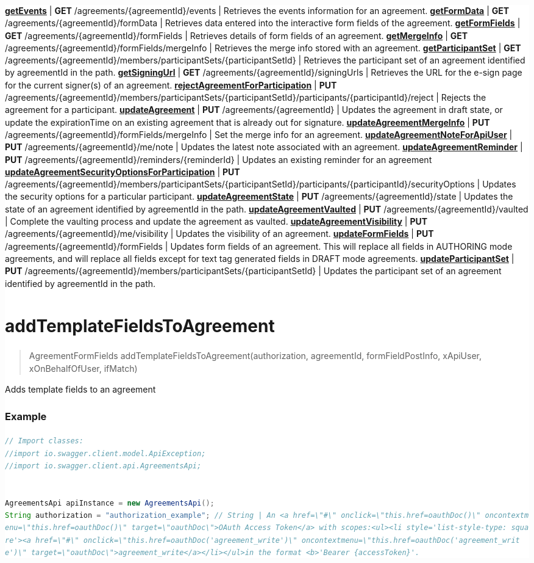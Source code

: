[**getEvents**](AgreementsApi.md#getEvents) | **GET** /agreements/{agreementId}/events | Retrieves the events information for an agreement.
[**getFormData**](AgreementsApi.md#getFormData) | **GET** /agreements/{agreementId}/formData | Retrieves data entered into the interactive form fields of the agreement.
[**getFormFields**](AgreementsApi.md#getFormFields) | **GET** /agreements/{agreementId}/formFields | Retrieves details of form fields of an agreement.
[**getMergeInfo**](AgreementsApi.md#getMergeInfo) | **GET** /agreements/{agreementId}/formFields/mergeInfo | Retrieves the merge info stored with an agreement.
[**getParticipantSet**](AgreementsApi.md#getParticipantSet) | **GET** /agreements/{agreementId}/members/participantSets/{participantSetId} | Retrieves the participant set of an agreement identified by agreementId in the path.
[**getSigningUrl**](AgreementsApi.md#getSigningUrl) | **GET** /agreements/{agreementId}/signingUrls | Retrieves the URL for the e-sign page for the current signer(s) of an agreement.
[**rejectAgreementForParticipation**](AgreementsApi.md#rejectAgreementForParticipation) | **PUT** /agreements/{agreementId}/members/participantSets/{participantSetId}/participants/{participantId}/reject | Rejects the agreement for a participant.
[**updateAgreement**](AgreementsApi.md#updateAgreement) | **PUT** /agreements/{agreementId} | Updates the agreement in draft state, or update the expirationTime on an existing agreement that is already out for signature.
[**updateAgreementMergeInfo**](AgreementsApi.md#updateAgreementMergeInfo) | **PUT** /agreements/{agreementId}/formFields/mergeInfo | Set the merge info for an agreement.
[**updateAgreementNoteForApiUser**](AgreementsApi.md#updateAgreementNoteForApiUser) | **PUT** /agreements/{agreementId}/me/note | Updates the latest note associated with an agreement.
[**updateAgreementReminder**](AgreementsApi.md#updateAgreementReminder) | **PUT** /agreements/{agreementId}/reminders/{reminderId} | Updates an existing reminder for an agreement
[**updateAgreementSecurityOptionsForParticipation**](AgreementsApi.md#updateAgreementSecurityOptionsForParticipation) | **PUT** /agreements/{agreementId}/members/participantSets/{participantSetId}/participants/{participantId}/securityOptions | Updates the security options for a particular participant.
[**updateAgreementState**](AgreementsApi.md#updateAgreementState) | **PUT** /agreements/{agreementId}/state | Updates the state of an agreement identified by agreementId in the path.
[**updateAgreementVaulted**](AgreementsApi.md#updateAgreementVaulted) | **PUT** /agreements/{agreementId}/vaulted | Complete the vaulting process and update the agreement as vaulted.
[**updateAgreementVisibility**](AgreementsApi.md#updateAgreementVisibility) | **PUT** /agreements/{agreementId}/me/visibility | Updates the visibility of an agreement.
[**updateFormFields**](AgreementsApi.md#updateFormFields) | **PUT** /agreements/{agreementId}/formFields | Updates form fields of an agreement.  This will replace all fields in AUTHORING mode agreements, and will replace all fields except for text tag generated fields in DRAFT mode agreements.
[**updateParticipantSet**](AgreementsApi.md#updateParticipantSet) | **PUT** /agreements/{agreementId}/members/participantSets/{participantSetId} | Updates the participant set of an agreement identified by agreementId in the path.


<a name="addTemplateFieldsToAgreement"></a>
# **addTemplateFieldsToAgreement**
> AgreementFormFields addTemplateFieldsToAgreement(authorization, agreementId, formFieldPostInfo, xApiUser, xOnBehalfOfUser, ifMatch)

Adds template fields to an agreement

### Example
```java
// Import classes:
//import io.swagger.client.model.ApiException;
//import io.swagger.client.api.AgreementsApi;


AgreementsApi apiInstance = new AgreementsApi();
String authorization = "authorization_example"; // String | An <a href=\"#\" onclick=\"this.href=oauthDoc()\" oncontextmenu=\"this.href=oauthDoc()\" target=\"oauthDoc\">OAuth Access Token</a> with scopes:<ul><li style='list-style-type: square'><a href=\"#\" onclick=\"this.href=oauthDoc('agreement_write')\" oncontextmenu=\"this.href=oauthDoc('agreement_write')\" target=\"oauthDoc\">agreement_write</a></li></ul>in the format <b>'Bearer {accessToken}'.
```